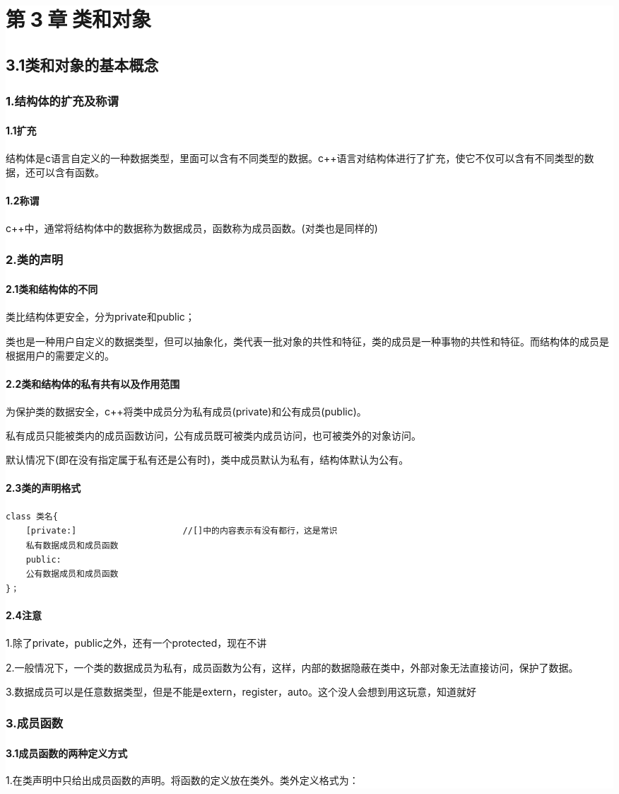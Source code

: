 # 第 3 章   类和对象

## 3.1类和对象的基本概念

### 1.结构体的扩充及称谓

#### 1.1扩充

结构体是c语言自定义的一种数据类型，里面可以含有不同类型的数据。c++语言对结构体进行了扩充，使它不仅可以含有不同类型的数据，还可以含有函数。

#### 1.2称谓

c++中，通常将结构体中的数据称为数据成员，函数称为成员函数。(对类也是同样的)

### 2.类的声明

#### 2.1类和结构体的不同

类比结构体更安全，分为private和public；

类也是一种用户自定义的数据类型，但可以抽象化，类代表一批对象的共性和特征，类的成员是一种事物的共性和特征。而结构体的成员是根据用户的需要定义的。

#### 2.2类和结构体的私有共有以及作用范围

为保护类的数据安全，c++将类中成员分为私有成员(private)和公有成员(public)。

私有成员只能被类内的成员函数访问，公有成员既可被类内成员访问，也可被类外的对象访问。

默认情况下(即在没有指定属于私有还是公有时)，类中成员默认为私有，结构体默认为公有。

#### 2.3类的声明格式

```
class 类名{
    [private:]                     //[]中的内容表示有没有都行，这是常识
    私有数据成员和成员函数
    public:
    公有数据成员和成员函数
}；
```

#### 2.4注意

1.除了private，public之外，还有一个protected，现在不讲

2.一般情况下，一个类的数据成员为私有，成员函数为公有，这样，内部的数据隐蔽在类中，外部对象无法直接访问，保护了数据。

3.数据成员可以是任意数据类型，但是不能是extern，register，auto。这个没人会想到用这玩意，知道就好

### 3.成员函数

#### 3.1成员函数的两种定义方式

1.在类声明中只给出成员函数的声明。将函数的定义放在类外。类外定义格式为：
